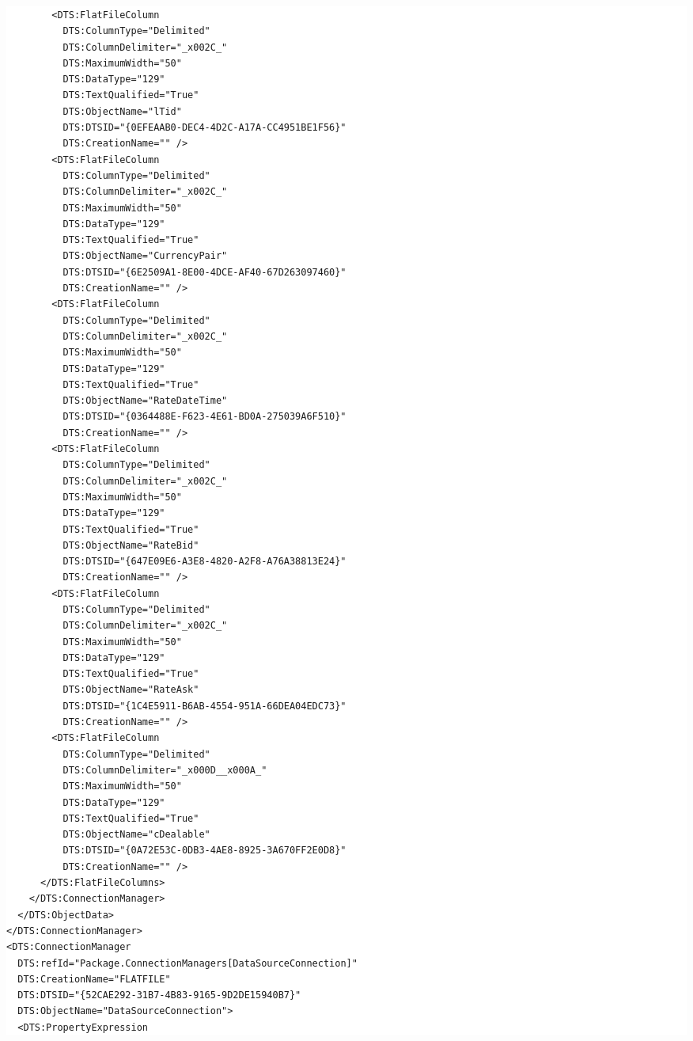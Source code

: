             <DTS:FlatFileColumn
              DTS:ColumnType="Delimited"
              DTS:ColumnDelimiter="_x002C_"
              DTS:MaximumWidth="50"
              DTS:DataType="129"
              DTS:TextQualified="True"
              DTS:ObjectName="lTid"
              DTS:DTSID="{0EFEAAB0-DEC4-4D2C-A17A-CC4951BE1F56}"
              DTS:CreationName="" />
            <DTS:FlatFileColumn
              DTS:ColumnType="Delimited"
              DTS:ColumnDelimiter="_x002C_"
              DTS:MaximumWidth="50"
              DTS:DataType="129"
              DTS:TextQualified="True"
              DTS:ObjectName="CurrencyPair"
              DTS:DTSID="{6E2509A1-8E00-4DCE-AF40-67D263097460}"
              DTS:CreationName="" />
            <DTS:FlatFileColumn
              DTS:ColumnType="Delimited"
              DTS:ColumnDelimiter="_x002C_"
              DTS:MaximumWidth="50"
              DTS:DataType="129"
              DTS:TextQualified="True"
              DTS:ObjectName="RateDateTime"
              DTS:DTSID="{0364488E-F623-4E61-BD0A-275039A6F510}"
              DTS:CreationName="" />
            <DTS:FlatFileColumn
              DTS:ColumnType="Delimited"
              DTS:ColumnDelimiter="_x002C_"
              DTS:MaximumWidth="50"
              DTS:DataType="129"
              DTS:TextQualified="True"
              DTS:ObjectName="RateBid"
              DTS:DTSID="{647E09E6-A3E8-4820-A2F8-A76A38813E24}"
              DTS:CreationName="" />
            <DTS:FlatFileColumn
              DTS:ColumnType="Delimited"
              DTS:ColumnDelimiter="_x002C_"
              DTS:MaximumWidth="50"
              DTS:DataType="129"
              DTS:TextQualified="True"
              DTS:ObjectName="RateAsk"
              DTS:DTSID="{1C4E5911-B6AB-4554-951A-66DEA04EDC73}"
              DTS:CreationName="" />
            <DTS:FlatFileColumn
              DTS:ColumnType="Delimited"
              DTS:ColumnDelimiter="_x000D__x000A_"
              DTS:MaximumWidth="50"
              DTS:DataType="129"
              DTS:TextQualified="True"
              DTS:ObjectName="cDealable"
              DTS:DTSID="{0A72E53C-0DB3-4AE8-8925-3A670FF2E0D8}"
              DTS:CreationName="" />
          </DTS:FlatFileColumns>
        </DTS:ConnectionManager>
      </DTS:ObjectData>
    </DTS:ConnectionManager>
    <DTS:ConnectionManager
      DTS:refId="Package.ConnectionManagers[DataSourceConnection]"
      DTS:CreationName="FLATFILE"
      DTS:DTSID="{52CAE292-31B7-4B83-9165-9D2DE15940B7}"
      DTS:ObjectName="DataSourceConnection">
      <DTS:PropertyExpression
